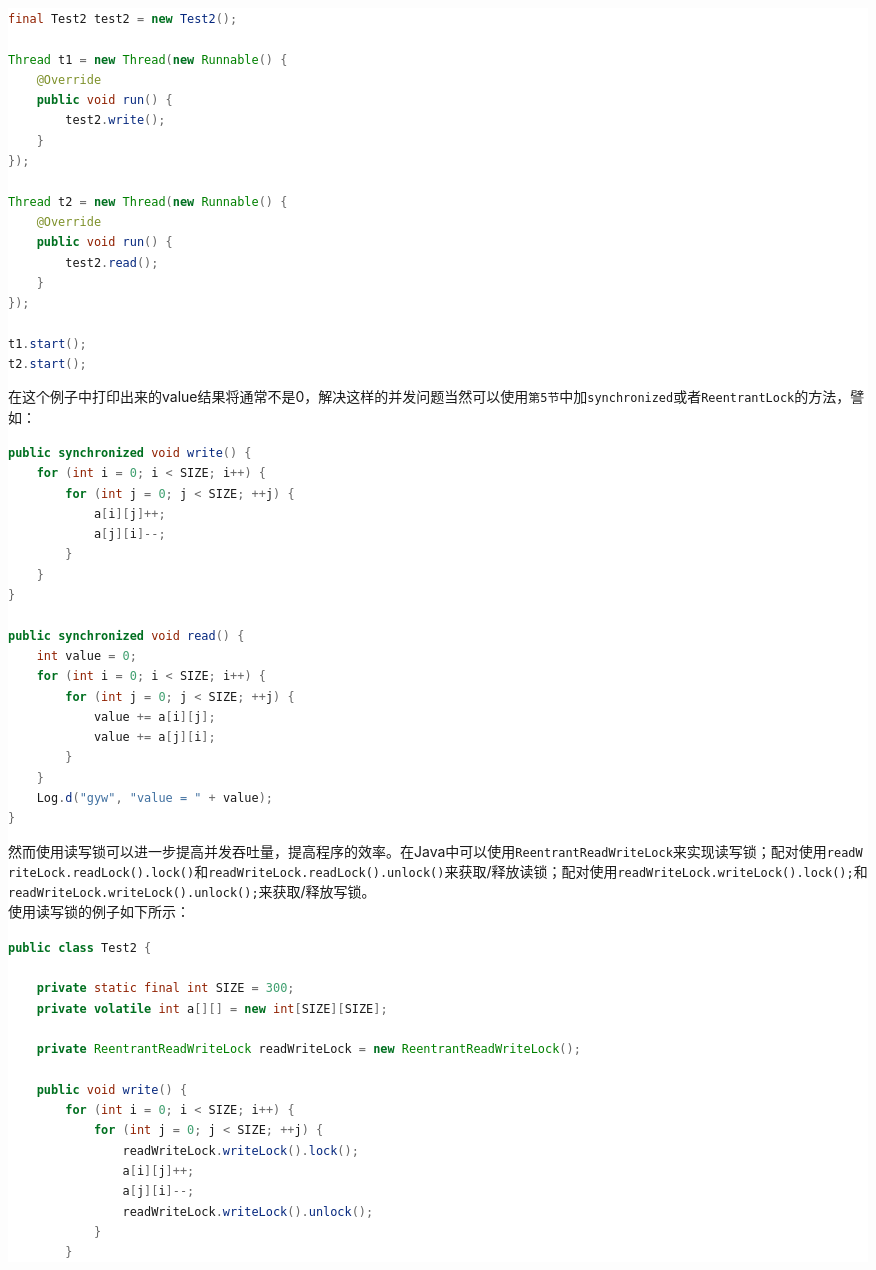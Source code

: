 
```java
final Test2 test2 = new Test2();

Thread t1 = new Thread(new Runnable() {
    @Override
    public void run() {
        test2.write();
    }
});

Thread t2 = new Thread(new Runnable() {
    @Override
    public void run() {
        test2.read();
    }
});

t1.start();
t2.start();
```

在这个例子中打印出来的value结果将通常不是0，解决这样的并发问题当然可以使用`第5节`中加`synchronized`或者`ReentrantLock`的方法，譬如：
```java
public synchronized void write() {
    for (int i = 0; i < SIZE; i++) {
        for (int j = 0; j < SIZE; ++j) {
            a[i][j]++;
            a[j][i]--;
        }
	}
}

public synchronized void read() {
    int value = 0;
    for (int i = 0; i < SIZE; i++) {
        for (int j = 0; j < SIZE; ++j) {
            value += a[i][j];
            value += a[j][i];
        }
    }
    Log.d("gyw", "value = " + value);
}
```
然而使用读写锁可以进一步提高并发吞吐量，提高程序的效率。在Java中可以使用`ReentrantReadWriteLock`来实现读写锁；配对使用`readWriteLock.readLock().lock()`和`readWriteLock.readLock().unlock()`来获取/释放读锁；配对使用`readWriteLock.writeLock().lock();`和`readWriteLock.writeLock().unlock();`来获取/释放写锁。  
使用读写锁的例子如下所示：
```java
public class Test2 {

    private static final int SIZE = 300;
    private volatile int a[][] = new int[SIZE][SIZE];

    private ReentrantReadWriteLock readWriteLock = new ReentrantReadWriteLock();

    public void write() {
        for (int i = 0; i < SIZE; i++) {
            for (int j = 0; j < SIZE; ++j) {
                readWriteLock.writeLock().lock();
                a[i][j]++;
                a[j][i]--;
                readWriteLock.writeLock().unlock();
            }
		}
```